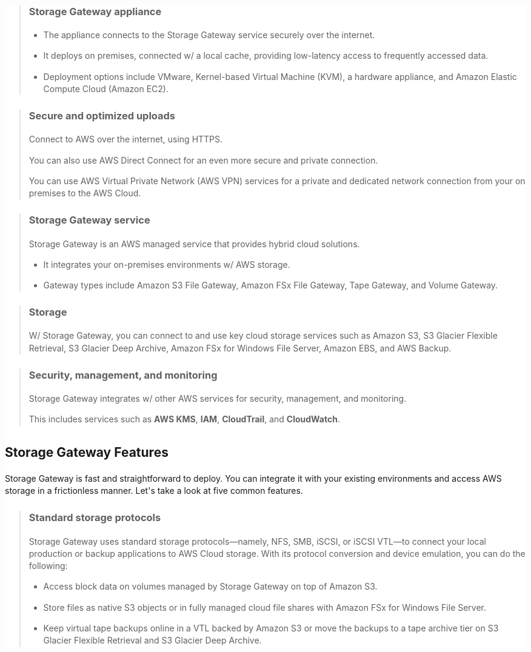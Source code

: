 > ### Storage Gateway appliance
>
> * The appliance connects to the Storage Gateway service securely over the internet.
>
> * It deploys on premises, connected w/ a local cache, providing low-latency access to frequently accessed data.
>
> * Deployment options include VMware, Kernel-based Virtual Machine (KVM), a hardware appliance, and Amazon Elastic Compute Cloud (Amazon EC2).

> ### Secure and optimized uploads
>
> Connect to AWS over the internet, using HTTPS.
>
> You can also use AWS Direct Connect for an even more secure and private connection.
>
> You can use AWS Virtual Private Network (AWS VPN) services for a private and dedicated network connection from your on premises to the AWS Cloud.

> ### Storage Gateway service
>
> Storage Gateway is an AWS managed service that provides hybrid cloud solutions.
>
> * It integrates your on-premises environments w/ AWS storage.
>
> * Gateway types include Amazon S3 File Gateway, Amazon FSx File Gateway, Tape Gateway, and Volume Gateway.

> ### Storage
>
> W/ Storage Gateway, you can connect to and use key cloud storage services such as Amazon S3, S3 Glacier Flexible Retrieval, S3 Glacier Deep Archive, Amazon FSx for Windows File Server, Amazon EBS, and AWS Backup.

> ### Security, management, and monitoring
>
> Storage Gateway integrates w/ other AWS services for security, management, and monitoring.
>
> This includes services such as **AWS KMS**, **IAM**, **CloudTrail**, and **CloudWatch**.

## Storage Gateway Features

Storage Gateway is fast and straightforward to deploy. You can integrate it with your existing environments and access AWS storage in a frictionless manner. Let's take a look at five common features.

> ### Standard storage protocols
>
> Storage Gateway uses standard storage protocols—namely, NFS, SMB, iSCSI, or iSCSI VTL—to connect your local production or backup applications to AWS Cloud storage. With its protocol conversion and device emulation, you can do the following:
>
> * Access block data on volumes managed by Storage Gateway on top of Amazon S3.
>
> * Store files as native S3 objects or in fully managed cloud file shares with Amazon FSx for Windows File Server.
>
> * Keep virtual tape backups online in a VTL backed by Amazon S3 or move the backups to a tape archive tier on S3 Glacier Flexible Retrieval and S3 Glacier Deep Archive. 
